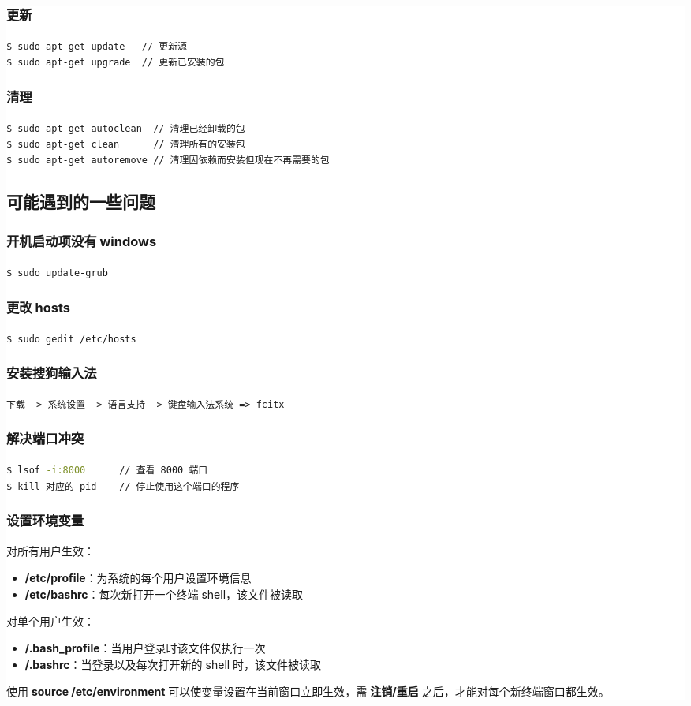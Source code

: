 ### 更新

```bash
$ sudo apt-get update   // 更新源
$ sudo apt-get upgrade  // 更新已安装的包
```

### 清理

```bash
$ sudo apt-get autoclean  // 清理已经卸载的包
$ sudo apt-get clean      // 清理所有的安装包
$ sudo apt-get autoremove // 清理因依赖而安装但现在不再需要的包
```

## 可能遇到的一些问题

### 开机启动项没有 windows

```bash
$ sudo update-grub
```

### 更改 hosts

```bash
$ sudo gedit /etc/hosts
```

### 安装搜狗输入法

```
下载 -> 系统设置 -> 语言支持 -> 键盘输入法系统 => fcitx
```

### 解决端口冲突

```bash
$ lsof -i:8000      // 查看 8000 端口
$ kill 对应的 pid    // 停止使用这个端口的程序
```

### 设置环境变量

对所有用户生效：

- **/etc/profile**：为系统的每个用户设置环境信息
- **/etc/bashrc**：每次新打开一个终端 shell，该文件被读取

对单个用户生效：

- **/.bash_profile**：当用户登录时该文件仅执行一次
- **/.bashrc**：当登录以及每次打开新的 shell 时，该文件被读取

使用 **source /etc/environment** 可以使变量设置在当前窗口立即生效，需 **注销/重启** 之后，才能对每个新终端窗口都生效。
